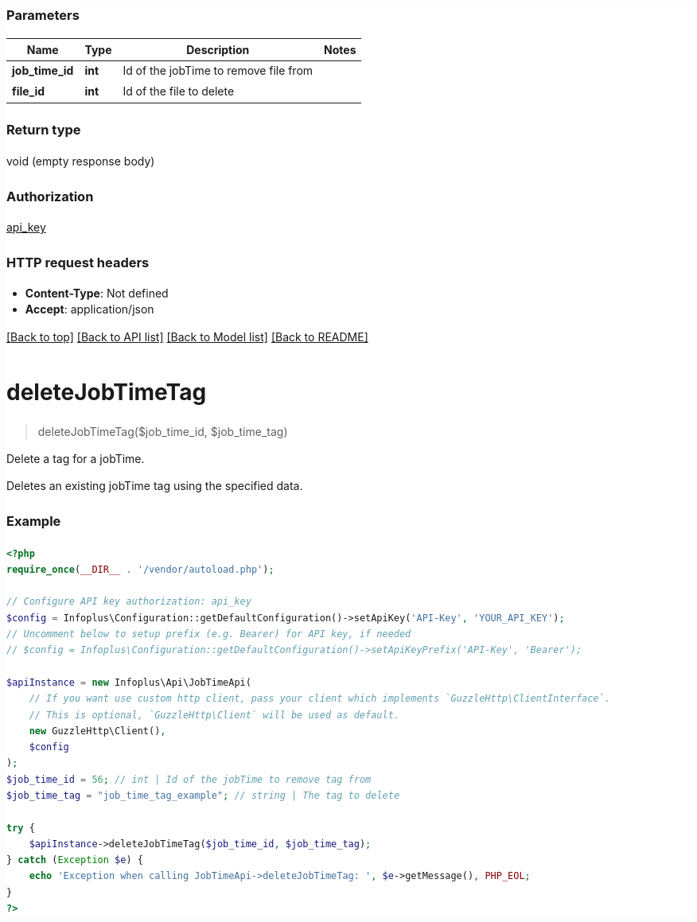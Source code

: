 ### Parameters

Name | Type | Description  | Notes
------------- | ------------- | ------------- | -------------
 **job_time_id** | **int**| Id of the jobTime to remove file from |
 **file_id** | **int**| Id of the file to delete |

### Return type

void (empty response body)

### Authorization

[api_key](../../README.md#api_key)

### HTTP request headers

 - **Content-Type**: Not defined
 - **Accept**: application/json

[[Back to top]](#) [[Back to API list]](../../README.md#documentation-for-api-endpoints) [[Back to Model list]](../../README.md#documentation-for-models) [[Back to README]](../../README.md)

# **deleteJobTimeTag**
> deleteJobTimeTag($job_time_id, $job_time_tag)

Delete a tag for a jobTime.

Deletes an existing jobTime tag using the specified data.

### Example
```php
<?php
require_once(__DIR__ . '/vendor/autoload.php');

// Configure API key authorization: api_key
$config = Infoplus\Configuration::getDefaultConfiguration()->setApiKey('API-Key', 'YOUR_API_KEY');
// Uncomment below to setup prefix (e.g. Bearer) for API key, if needed
// $config = Infoplus\Configuration::getDefaultConfiguration()->setApiKeyPrefix('API-Key', 'Bearer');

$apiInstance = new Infoplus\Api\JobTimeApi(
    // If you want use custom http client, pass your client which implements `GuzzleHttp\ClientInterface`.
    // This is optional, `GuzzleHttp\Client` will be used as default.
    new GuzzleHttp\Client(),
    $config
);
$job_time_id = 56; // int | Id of the jobTime to remove tag from
$job_time_tag = "job_time_tag_example"; // string | The tag to delete

try {
    $apiInstance->deleteJobTimeTag($job_time_id, $job_time_tag);
} catch (Exception $e) {
    echo 'Exception when calling JobTimeApi->deleteJobTimeTag: ', $e->getMessage(), PHP_EOL;
}
?>
```
